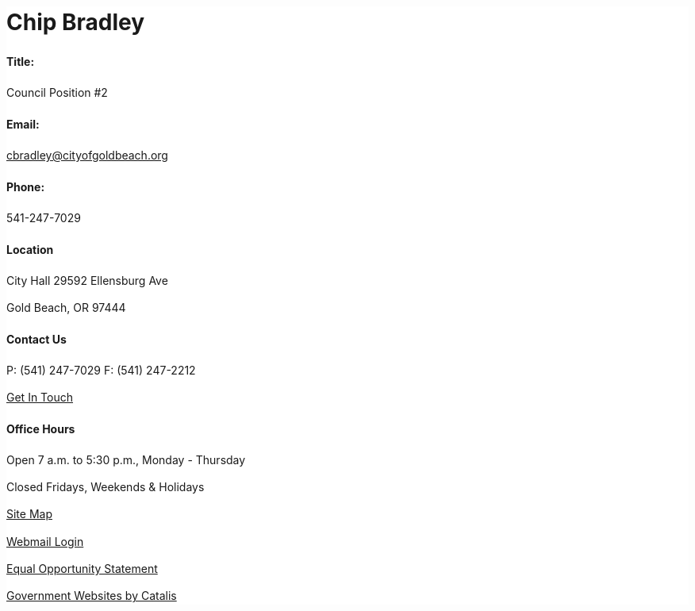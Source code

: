 # Chip Bradley

#### Title:

Council Position #2

#### Email:

[cbradley@cityofgoldbeach.org](mailto:cbradley@cityofgoldbeach.org)

#### Phone:

541-247-7029

#### Location

City Hall 29592 Ellensburg Ave

Gold Beach, OR 97444

#### Contact Us

P: (541) 247-7029 F: (541) 247-2212

[Get In Touch](https://www.goldbeachoregon.gov/contact)

#### Office Hours

Open 7 a.m. to 5:30 p.m., Monday - Thursday

Closed Fridays, Weekends &amp; Holidays

[Site Map](https://www.goldbeachoregon.gov/site-map)

[Webmail Login](https://email.goldbeachoregon.gov)

[Equal Opportunity Statement](https://www.goldbeachoregon.gov/index.asp?SEC=244B2F2E-9F5D-4C62-87A8-9A8A5B6D6124&DE=BE8AE0B3-07A4-43ED-B774-65E536E0963A)

[Government Websites by Catalis](https://catalisgov.com)